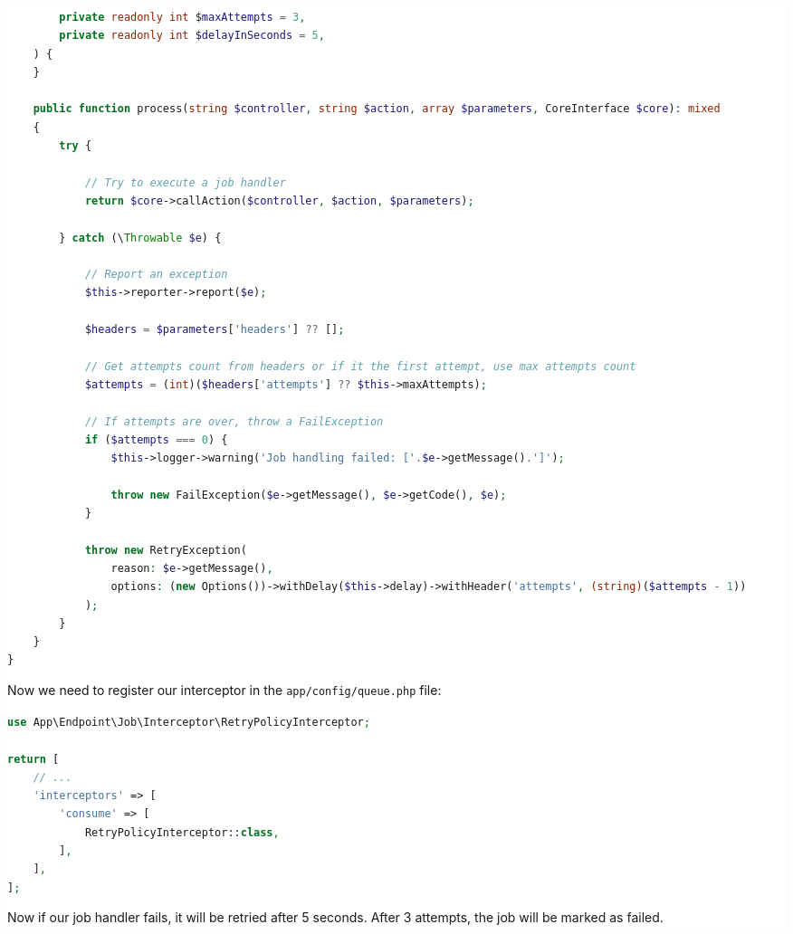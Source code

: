```php app/src/Endpoint/Job/Interceptor/RetryPolicyInterceptor.php
        private readonly int $maxAttempts = 3,
        private readonly int $delayInSeconds = 5,
    ) {
    }

    public function process(string $controller, string $action, array $parameters, CoreInterface $core): mixed
    {
        try {
        
            // Try to execute a job handler
            return $core->callAction($controller, $action, $parameters);
            
        } catch (\Throwable $e) {
        
            // Report an exception
            $this->reporter->report($e);
            
            $headers = $parameters['headers'] ?? [];
            
            // Get attempts count from headers or if it the first attempt, use max attempts count
            $attempts = (int)($headers['attempts'] ?? $this->maxAttempts);
            
            // If attempts are over, throw a FailException
            if ($attempts === 0) {
                $this->logger->warning('Job handling failed: ['.$e->getMessage().']');
                
                throw new FailException($e->getMessage(), $e->getCode(), $e);
            }

            throw new RetryException(
                reason: $e->getMessage(),
                options: (new Options())->withDelay($this->delay)->withHeader('attempts', (string)($attempts - 1))
            );
        }
    }
}
```

Now we need to register our interceptor in the `app/config/queue.php` file:

```php app/config/queue.php
use App\Endpoint\Job\Interceptor\RetryPolicyInterceptor;

return [    
    // ...
    'interceptors' => [
        'consume' => [
            RetryPolicyInterceptor::class,
        ],
    ],
];
```

Now if our job handler fails, it will be retried after 5 seconds. After 3 attempts, the job will be marked as failed.